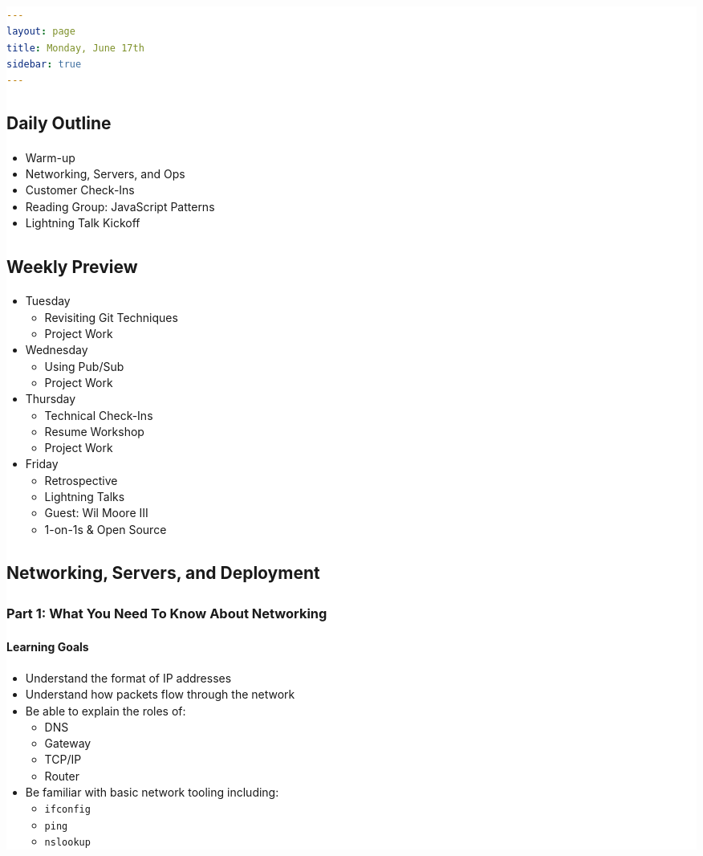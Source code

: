 ```yaml
---
layout: page
title: Monday, June 17th
sidebar: true
---
```


## Daily Outline

* Warm-up
* Networking, Servers, and Ops
* Customer Check-Ins
* Reading Group: JavaScript Patterns
* Lightning Talk Kickoff

## Weekly Preview

* Tuesday
  * Revisiting Git Techniques
  * Project Work
* Wednesday
  * Using Pub/Sub
  * Project Work
* Thursday
  * Technical Check-Ins
  * Resume Workshop
  * Project Work
* Friday
  * Retrospective
  * Lightning Talks
  * Guest: Wil Moore III
  * 1-on-1s & Open Source

## Networking, Servers, and Deployment

### Part 1: What You Need To Know About Networking

#### Learning Goals

* Understand the format of IP addresses
* Understand how packets flow through the network
* Be able to explain the roles of:
  * DNS
  * Gateway
  * TCP/IP
  * Router
* Be familiar with basic network tooling including:
  * `ifconfig`
  * `ping`
  * `nslookup`
